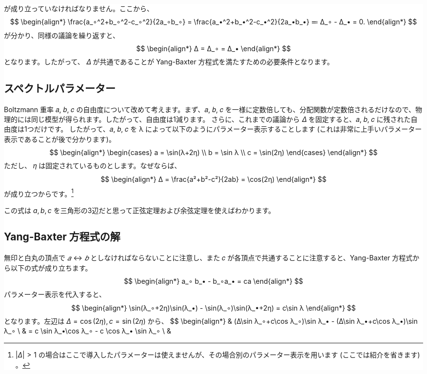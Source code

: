 が成り立っていなければなりません。ここから、
$$
\begin{align*}
\frac{a_∘^2+b_∘^2-c_∘^2}{2a_∘b_∘} = \frac{a_•^2+b_•^2-c_•^2}{2a_•b_•} ≕ Δ_∘ - Δ_• = 0.
\end{align*}
$$
が分かり、同様の議論を繰り返すと、
$$
\begin{align*}
Δ = Δ_∘ = Δ_•
\end{align*}
$$
となります。したがって、 𝛥 が共通であることが Yang-Baxter 方程式を満たすための必要条件となります。

## スペクトルパラメーター
Boltzmann 重率 𝑎, 𝑏, 𝑐 の自由度について改めて考えます。まず、𝑎, 𝑏, 𝑐 を一様に定数倍しても、分配関数が定数倍されるだけなので、物理的には同じ模型が得られます。したがって、自由度は1減ります。
さらに、これまでの議論から 𝛥 を固定すると、𝑎, 𝑏, 𝑐 に残された自由度は1つだけです。
したがって、𝑎, 𝑏, 𝑐 を λ によって以下のようにパラメーター表示することします (これは非常に上手いパラメーター表示であることが後で分かります)。
$$
\begin{align*}
    \begin{cases}
        a = \sin(λ+2η)
        \\
        b = \sin λ
        \\
        c = \sin(2η)
    \end{cases}
\end{align*}
$$
ただし、 𝜂 は固定されているものとします。なぜならば、
$$
\begin{align*}
 Δ = \frac{a²+b²-c²}{2ab} = \cos(2η)
\end{align*}
$$
が成り立つからです。[^2]
[^2]: $|Δ| > 1$ の場合はここで導入したパラメーターは使えませんが、その場合別のパラメーター表示を用います (ここでは紹介を省きます) 。

この式は $a, b, c$ を三角形の3辺だと思って正弦定理および余弦定理を使えばわかります。 

## Yang-Baxter 方程式の解
無印と白丸の頂点で $𝑎 ↔ 𝑏$ としなければならないことに注意し、また 𝑐 が各頂点で共通することに注意すると、Yang-Baxter 方程式から以下の式が成り立ちます。
$$
\begin{align*}
a_∘ b_• - b_∘a_• = ca
\end{align*}
$$
パラメーター表示を代入すると、
$$
\begin{align*}
\sin(λ_∘+2η)\sin(λ_•) - \sin(λ_∘)\sin(λ_•+2η)
        = c\sin λ
\end{align*}
$$
となります。左辺は $Δ = \cos(2η), c = \sin(2η)$ から、
$$
\begin{align*}
        &
        (Δ\sin λ_∘+c\cos λ_∘)\sin λ_•
        - (Δ\sin λ_•+c\cos λ_•)\sin λ_∘
        \\ &
        = c \sin λ_•\cos λ_∘ - c \cos λ_• \sin λ_∘
        \\ &

[^1]: ここで定義した Boltzmann 重率は普通 $\exp(-βε)$ のように書かれますが、まとめて $𝑎, 𝑏, 𝑐$ という一文字でおいています。
